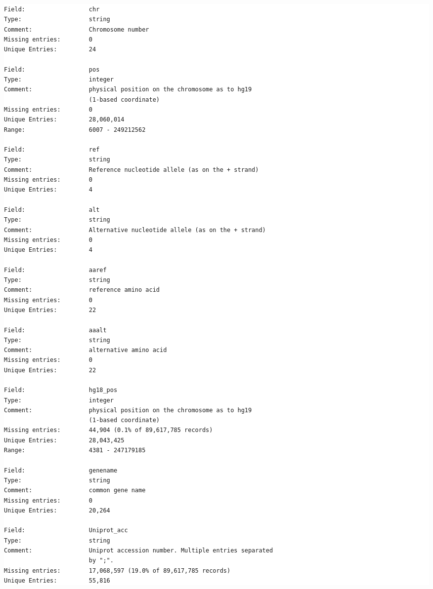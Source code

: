     Field:                  chr
    Type:                   string
    Comment:                Chromosome number
    Missing entries:        0 
    Unique Entries:         24
    
    Field:                  pos
    Type:                   integer
    Comment:                physical position on the chromosome as to hg19
                            (1-based coordinate)
    Missing entries:        0 
    Unique Entries:         28,060,014
    Range:                  6007 - 249212562
    
    Field:                  ref
    Type:                   string
    Comment:                Reference nucleotide allele (as on the + strand)
    Missing entries:        0 
    Unique Entries:         4
    
    Field:                  alt
    Type:                   string
    Comment:                Alternative nucleotide allele (as on the + strand)
    Missing entries:        0 
    Unique Entries:         4
    
    Field:                  aaref
    Type:                   string
    Comment:                reference amino acid
    Missing entries:        0 
    Unique Entries:         22
    
    Field:                  aaalt
    Type:                   string
    Comment:                alternative amino acid
    Missing entries:        0 
    Unique Entries:         22
    
    Field:                  hg18_pos
    Type:                   integer
    Comment:                physical position on the chromosome as to hg19
                            (1-based coordinate)
    Missing entries:        44,904 (0.1% of 89,617,785 records)
    Unique Entries:         28,043,425
    Range:                  4381 - 247179185
    
    Field:                  genename
    Type:                   string
    Comment:                common gene name
    Missing entries:        0 
    Unique Entries:         20,264
    
    Field:                  Uniprot_acc
    Type:                   string
    Comment:                Uniprot accession number. Multiple entries separated
                            by ";".
    Missing entries:        17,068,597 (19.0% of 89,617,785 records)
    Unique Entries:         55,816
    